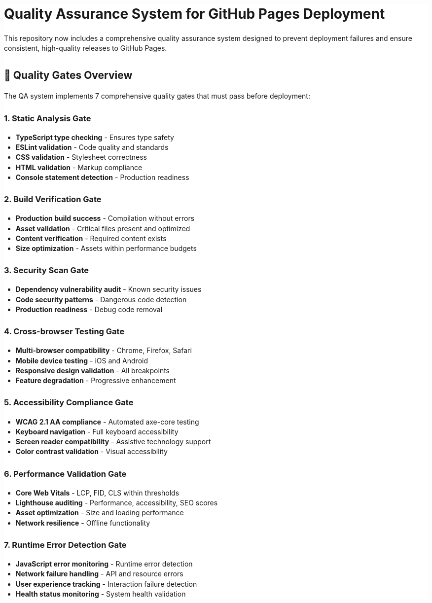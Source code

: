 # Quality Assurance System for GitHub Pages Deployment

This repository now includes a comprehensive quality assurance system designed to prevent deployment failures and ensure consistent, high-quality releases to GitHub Pages.

## 🎯 Quality Gates Overview

The QA system implements 7 comprehensive quality gates that must pass before deployment:

### 1. Static Analysis Gate
- **TypeScript type checking** - Ensures type safety
- **ESLint validation** - Code quality and standards
- **CSS validation** - Stylesheet correctness
- **HTML validation** - Markup compliance
- **Console statement detection** - Production readiness

### 2. Build Verification Gate
- **Production build success** - Compilation without errors
- **Asset validation** - Critical files present and optimized
- **Content verification** - Required content exists
- **Size optimization** - Assets within performance budgets

### 3. Security Scan Gate
- **Dependency vulnerability audit** - Known security issues
- **Code security patterns** - Dangerous code detection
- **Production readiness** - Debug code removal

### 4. Cross-browser Testing Gate
- **Multi-browser compatibility** - Chrome, Firefox, Safari
- **Mobile device testing** - iOS and Android
- **Responsive design validation** - All breakpoints
- **Feature degradation** - Progressive enhancement

### 5. Accessibility Compliance Gate
- **WCAG 2.1 AA compliance** - Automated axe-core testing
- **Keyboard navigation** - Full keyboard accessibility
- **Screen reader compatibility** - Assistive technology support
- **Color contrast validation** - Visual accessibility

### 6. Performance Validation Gate
- **Core Web Vitals** - LCP, FID, CLS within thresholds
- **Lighthouse auditing** - Performance, accessibility, SEO scores
- **Asset optimization** - Size and loading performance
- **Network resilience** - Offline functionality

### 7. Runtime Error Detection Gate
- **JavaScript error monitoring** - Runtime error detection
- **Network failure handling** - API and resource errors
- **User experience tracking** - Interaction failure detection
- **Health status monitoring** - System health validation
